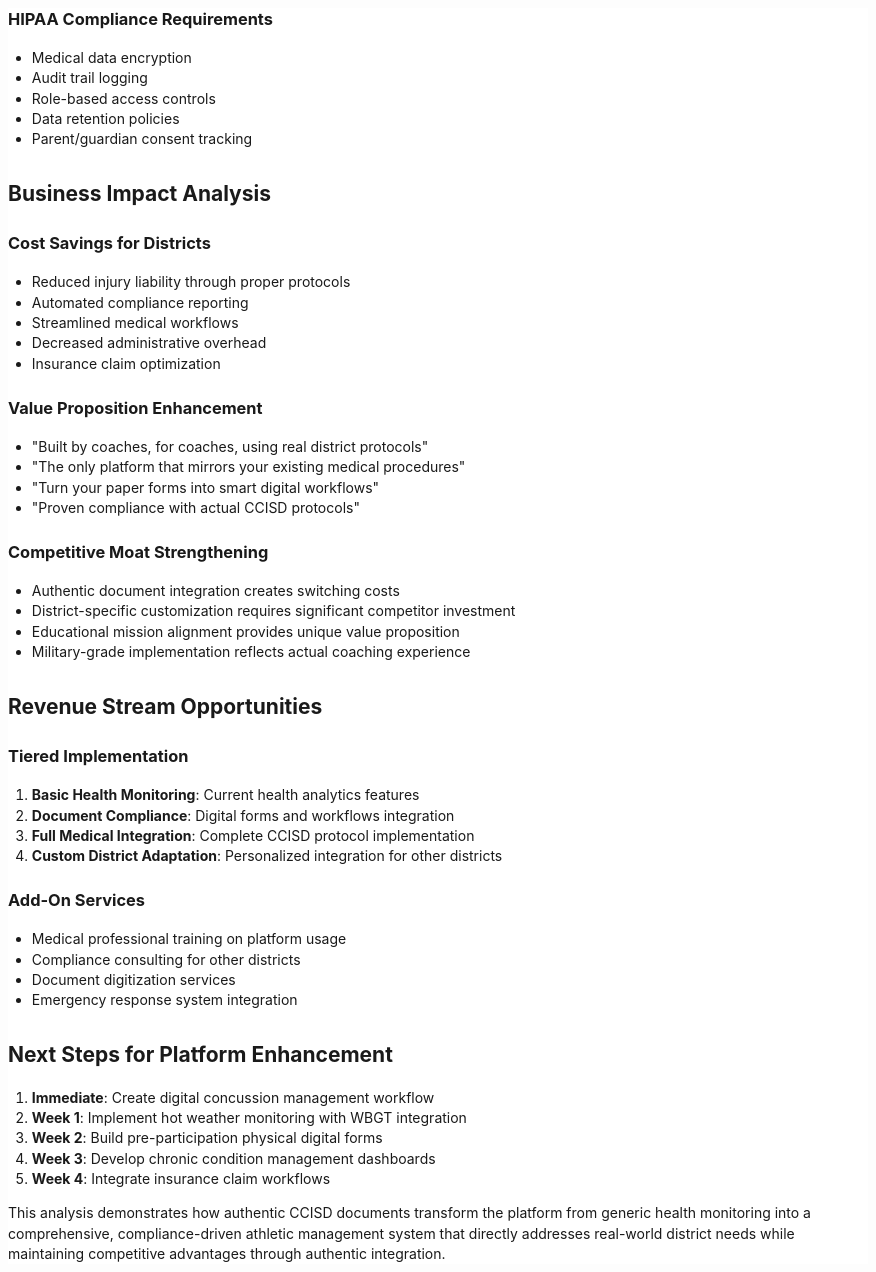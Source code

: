 ### HIPAA Compliance Requirements
- Medical data encryption
- Audit trail logging
- Role-based access controls
- Data retention policies
- Parent/guardian consent tracking

## Business Impact Analysis

### Cost Savings for Districts
- Reduced injury liability through proper protocols
- Automated compliance reporting
- Streamlined medical workflows
- Decreased administrative overhead
- Insurance claim optimization

### Value Proposition Enhancement
- "Built by coaches, for coaches, using real district protocols"
- "The only platform that mirrors your existing medical procedures"
- "Turn your paper forms into smart digital workflows"
- "Proven compliance with actual CCISD protocols"

### Competitive Moat Strengthening
- Authentic document integration creates switching costs
- District-specific customization requires significant competitor investment
- Educational mission alignment provides unique value proposition
- Military-grade implementation reflects actual coaching experience

## Revenue Stream Opportunities

### Tiered Implementation
1. **Basic Health Monitoring**: Current health analytics features
2. **Document Compliance**: Digital forms and workflows integration
3. **Full Medical Integration**: Complete CCISD protocol implementation
4. **Custom District Adaptation**: Personalized integration for other districts

### Add-On Services
- Medical professional training on platform usage
- Compliance consulting for other districts
- Document digitization services
- Emergency response system integration

## Next Steps for Platform Enhancement

1. **Immediate**: Create digital concussion management workflow
2. **Week 1**: Implement hot weather monitoring with WBGT integration
3. **Week 2**: Build pre-participation physical digital forms
4. **Week 3**: Develop chronic condition management dashboards
5. **Week 4**: Integrate insurance claim workflows

This analysis demonstrates how authentic CCISD documents transform the platform from generic health monitoring into a comprehensive, compliance-driven athletic management system that directly addresses real-world district needs while maintaining competitive advantages through authentic integration.